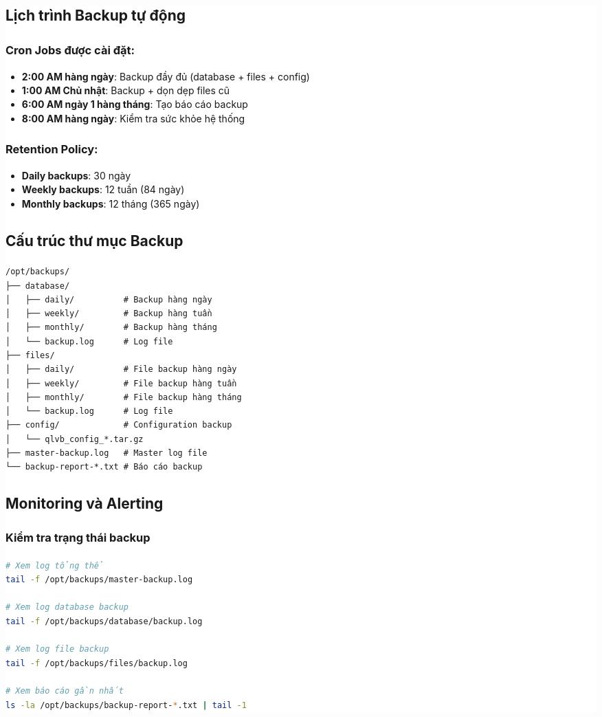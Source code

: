 ```bash
```

## Lịch trình Backup tự động

### Cron Jobs được cài đặt:
- **2:00 AM hàng ngày**: Backup đầy đủ (database + files + config)
- **1:00 AM Chủ nhật**: Backup + dọn dẹp files cũ  
- **6:00 AM ngày 1 hàng tháng**: Tạo báo cáo backup
- **8:00 AM hàng ngày**: Kiểm tra sức khỏe hệ thống

### Retention Policy:
- **Daily backups**: 30 ngày
- **Weekly backups**: 12 tuần (84 ngày)
- **Monthly backups**: 12 tháng (365 ngày)

## Cấu trúc thư mục Backup
```
/opt/backups/
├── database/
│   ├── daily/          # Backup hàng ngày
│   ├── weekly/         # Backup hàng tuần
│   ├── monthly/        # Backup hàng tháng
│   └── backup.log      # Log file
├── files/
│   ├── daily/          # File backup hàng ngày
│   ├── weekly/         # File backup hàng tuần
│   ├── monthly/        # File backup hàng tháng
│   └── backup.log      # Log file
├── config/             # Configuration backup
│   └── qlvb_config_*.tar.gz
├── master-backup.log   # Master log file
└── backup-report-*.txt # Báo cáo backup
```

## Monitoring và Alerting

### Kiểm tra trạng thái backup
```bash
# Xem log tổng thể
tail -f /opt/backups/master-backup.log

# Xem log database backup
tail -f /opt/backups/database/backup.log  

# Xem log file backup
tail -f /opt/backups/files/backup.log

# Xem báo cáo gần nhất
ls -la /opt/backups/backup-report-*.txt | tail -1
```
